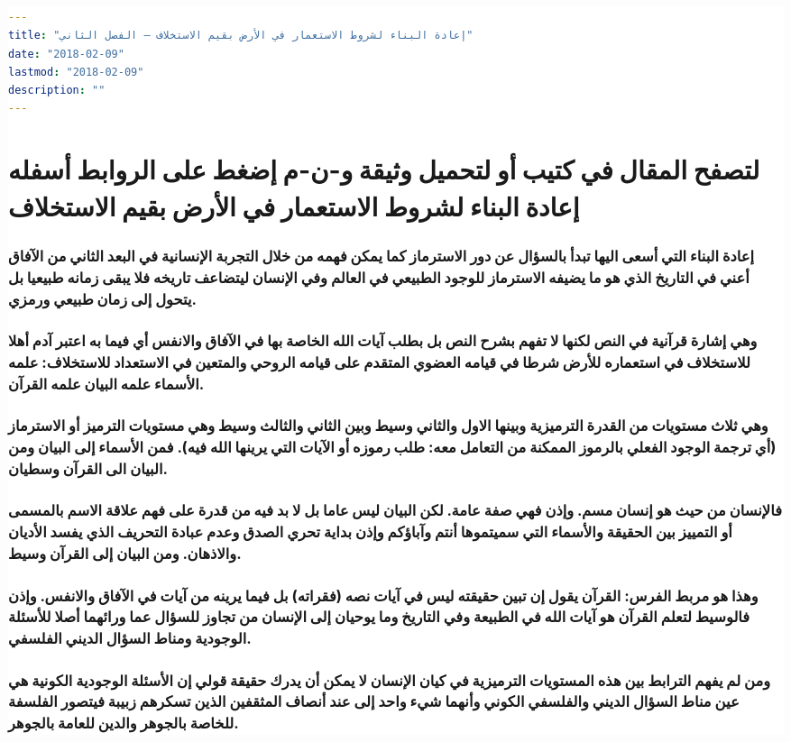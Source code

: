 ```yaml
---
title: "إعادة البناء لشروط الاستعمار في الأرض بقيم الاستخلاف – الفصل الثاني"
date: "2018-02-09"
lastmod: "2018-02-09"
description: ""
---
```

# **لتصفح المقال في كتيب أو لتحميل وثيقة و-ن-م إضغط على الروابط أسفله** **إعادة البناء لشروط الاستعمار في الأرض بقيم الاستخلاف**

### إعادة البناء التي أسعى اليها تبدأ بالسؤال عن دور الاسترماز كما يمكن فهمه من خلال التجربة الإنسانية في البعد الثاني من الآفاق أعني في التاريخ الذي هو ما يضيفه الاسترماز للوجود الطبيعي في العالم وفي الإنسان ليتضاعف تاريخه فلا يبقى زمانه طبيعيا بل يتحول إلى زمان طبيعي ورمزي.

### وهي إشارة قرآنية في النص لكنها لا تفهم بشرح النص بل بطلب آيات الله الخاصة بها في الآفاق والانفس أي فيما به اعتبر آدم أهلا للاستخلاف في استعماره للأرض شرطا في قيامه العضوي المتقدم على قيامه الروحي والمتعين في الاستعداد للاستخلاف: علمه الأسماء علمه البيان علمه القرآن.

### وهي ثلاث مستويات من القدرة الترميزية وبينها الاول والثاني وسيط وبين الثاني والثالث وسيط وهي مستويات الترميز أو الاسترماز (أي ترجمة الوجود الفعلي بالرموز الممكنة من التعامل معه: طلب رموزه أو الآيات التي يرينها الله فيه). فمن الأسماء إلى البيان ومن البيان الى القرآن وسطيان.

### فالإنسان من حيث هو إنسان مسم. وإذن فهي صفة عامة. لكن البيان ليس عاما بل لا بد فيه من قدرة على فهم علاقة الاسم بالمسمى أو التمييز بين الحقيقة والأسماء التي سميتموها أنتم وآباؤكم وإذن بداية تحري الصدق وعدم عبادة التحريف الذي يفسد الأديان والاذهان. ومن البيان إلى القرآن وسيط.

### وهذا هو مربط الفرس: القرآن يقول إن تبين حقيقته ليس في آيات نصه (فقراته) بل فيما يرينه من آيات في الآفاق والانفس. وإذن فالوسيط لتعلم القرآن هو آيات الله في الطبيعة وفي التاريخ وما يوحيان إلى الإنسان من تجاوز للسؤال عما ورائهما أصلا للأسئلة الوجودية ومناط السؤال الديني الفلسفي.

### ومن لم يفهم الترابط بين هذه المستويات الترميزية في كيان الإنسان لا يمكن أن يدرك حقيقة قولي إن الأسئلة الوجودية الكونية هي عين مناط السؤال الديني والفلسفي الكوني وأنهما شيء واحد إلى عند أنصاف المثقفين الذين تسكرهم زبيبة فيتصور الفلسفة للخاصة بالجوهر والدين للعامة بالجوهر.
